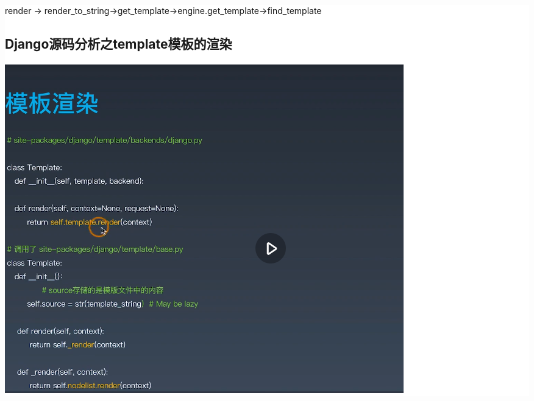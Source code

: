 

render -> render_to_string->get_template->engine.get_template->find_template



## Django源码分析之template模板的渲染

![](./xuanran.png)


